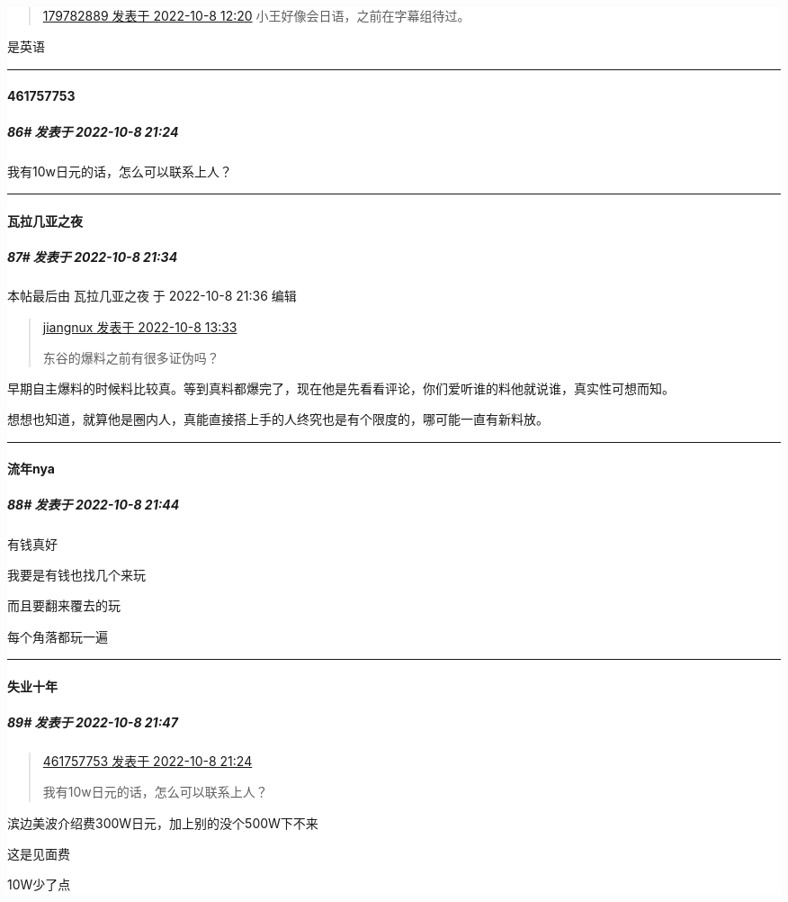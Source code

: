 <blockquote><a href="httphttps://bbs.saraba1st.com/2b/forum.php?mod=redirect&amp;goto=findpost&amp;pid=57808393&amp;ptid=2098565" target="_blank">179782889 发表于 2022-10-8 12:20</a>
小王好像会日语，之前在字幕组待过。</blockquote>
是英语



*****

####  461757753  
##### 86#       发表于 2022-10-8 21:24

我有10w日元的话，怎么可以联系上人？



*****

####  瓦拉几亚之夜  
##### 87#       发表于 2022-10-8 21:34

 本帖最后由 瓦拉几亚之夜 于 2022-10-8 21:36 编辑 
<blockquote><a href="httphttps://bbs.saraba1st.com/2b/forum.php?mod=redirect&amp;goto=findpost&amp;pid=57809496&amp;ptid=2098565" target="_blank">jiangnux 发表于 2022-10-8 13:33</a>

东谷的爆料之前有很多证伪吗？</blockquote>
早期自主爆料的时候料比较真。等到真料都爆完了，现在他是先看看评论，你们爱听谁的料他就说谁，真实性可想而知。

想想也知道，就算他是圈内人，真能直接搭上手的人终究也是有个限度的，哪可能一直有新料放。



*****

####  流年nya  
##### 88#       发表于 2022-10-8 21:44

有钱真好

我要是有钱也找几个来玩

而且要翻来覆去的玩

每个角落都玩一遍

*****

####  失业十年  
##### 89#       发表于 2022-10-8 21:47

<blockquote><a href="httphttps://bbs.saraba1st.com/2b/forum.php?mod=redirect&amp;goto=findpost&amp;pid=57817336&amp;ptid=2098565" target="_blank">461757753 发表于 2022-10-8 21:24</a>

我有10w日元的话，怎么可以联系上人？</blockquote>
滨边美波介绍费300W日元，加上别的没个500W下不来

这是见面费

10W少了点
